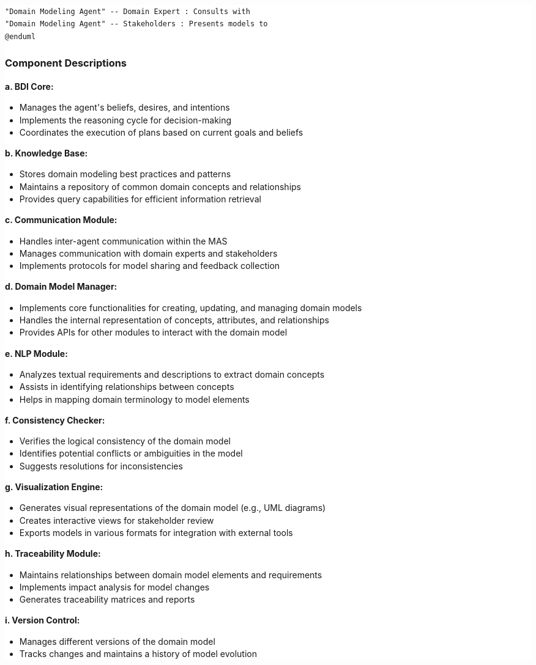```
"Domain Modeling Agent" -- Domain Expert : Consults with
"Domain Modeling Agent" -- Stakeholders : Presents models to
@enduml

```

### Component Descriptions

**a. BDI Core:**

- Manages the agent's beliefs, desires, and intentions
- Implements the reasoning cycle for decision-making
- Coordinates the execution of plans based on current goals and beliefs

**b. Knowledge Base:**

- Stores domain modeling best practices and patterns
- Maintains a repository of common domain concepts and relationships
- Provides query capabilities for efficient information retrieval

**c. Communication Module:**

- Handles inter-agent communication within the MAS
- Manages communication with domain experts and stakeholders
- Implements protocols for model sharing and feedback collection

**d. Domain Model Manager:**

- Implements core functionalities for creating, updating, and managing domain models
- Handles the internal representation of concepts, attributes, and relationships
- Provides APIs for other modules to interact with the domain model

**e. NLP Module:**

- Analyzes textual requirements and descriptions to extract domain concepts
- Assists in identifying relationships between concepts
- Helps in mapping domain terminology to model elements

**f. Consistency Checker:**

- Verifies the logical consistency of the domain model
- Identifies potential conflicts or ambiguities in the model
- Suggests resolutions for inconsistencies

**g. Visualization Engine:**

- Generates visual representations of the domain model (e.g., UML diagrams)
- Creates interactive views for stakeholder review
- Exports models in various formats for integration with external tools

**h. Traceability Module:**

- Maintains relationships between domain model elements and requirements
- Implements impact analysis for model changes
- Generates traceability matrices and reports

**i. Version Control:**

- Manages different versions of the domain model
- Tracks changes and maintains a history of model evolution